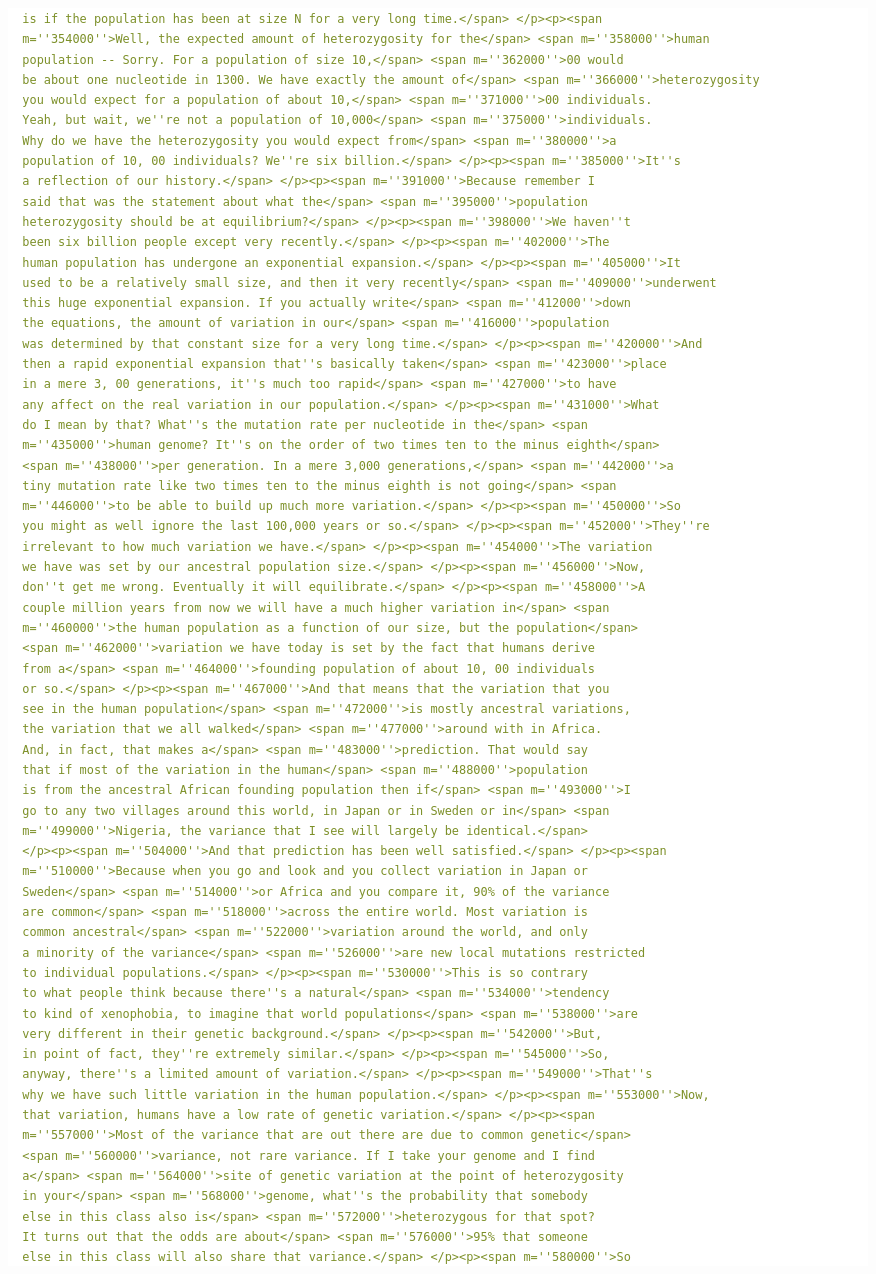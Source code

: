 ```yaml
  is if the population has been at size N for a very long time.</span> </p><p><span
  m=''354000''>Well, the expected amount of heterozygosity for the</span> <span m=''358000''>human
  population -- Sorry. For a population of size 10,</span> <span m=''362000''>00 would
  be about one nucleotide in 1300. We have exactly the amount of</span> <span m=''366000''>heterozygosity
  you would expect for a population of about 10,</span> <span m=''371000''>00 individuals.
  Yeah, but wait, we''re not a population of 10,000</span> <span m=''375000''>individuals.
  Why do we have the heterozygosity you would expect from</span> <span m=''380000''>a
  population of 10, 00 individuals? We''re six billion.</span> </p><p><span m=''385000''>It''s
  a reflection of our history.</span> </p><p><span m=''391000''>Because remember I
  said that was the statement about what the</span> <span m=''395000''>population
  heterozygosity should be at equilibrium?</span> </p><p><span m=''398000''>We haven''t
  been six billion people except very recently.</span> </p><p><span m=''402000''>The
  human population has undergone an exponential expansion.</span> </p><p><span m=''405000''>It
  used to be a relatively small size, and then it very recently</span> <span m=''409000''>underwent
  this huge exponential expansion. If you actually write</span> <span m=''412000''>down
  the equations, the amount of variation in our</span> <span m=''416000''>population
  was determined by that constant size for a very long time.</span> </p><p><span m=''420000''>And
  then a rapid exponential expansion that''s basically taken</span> <span m=''423000''>place
  in a mere 3, 00 generations, it''s much too rapid</span> <span m=''427000''>to have
  any affect on the real variation in our population.</span> </p><p><span m=''431000''>What
  do I mean by that? What''s the mutation rate per nucleotide in the</span> <span
  m=''435000''>human genome? It''s on the order of two times ten to the minus eighth</span>
  <span m=''438000''>per generation. In a mere 3,000 generations,</span> <span m=''442000''>a
  tiny mutation rate like two times ten to the minus eighth is not going</span> <span
  m=''446000''>to be able to build up much more variation.</span> </p><p><span m=''450000''>So
  you might as well ignore the last 100,000 years or so.</span> </p><p><span m=''452000''>They''re
  irrelevant to how much variation we have.</span> </p><p><span m=''454000''>The variation
  we have was set by our ancestral population size.</span> </p><p><span m=''456000''>Now,
  don''t get me wrong. Eventually it will equilibrate.</span> </p><p><span m=''458000''>A
  couple million years from now we will have a much higher variation in</span> <span
  m=''460000''>the human population as a function of our size, but the population</span>
  <span m=''462000''>variation we have today is set by the fact that humans derive
  from a</span> <span m=''464000''>founding population of about 10, 00 individuals
  or so.</span> </p><p><span m=''467000''>And that means that the variation that you
  see in the human population</span> <span m=''472000''>is mostly ancestral variations,
  the variation that we all walked</span> <span m=''477000''>around with in Africa.
  And, in fact, that makes a</span> <span m=''483000''>prediction. That would say
  that if most of the variation in the human</span> <span m=''488000''>population
  is from the ancestral African founding population then if</span> <span m=''493000''>I
  go to any two villages around this world, in Japan or in Sweden or in</span> <span
  m=''499000''>Nigeria, the variance that I see will largely be identical.</span>
  </p><p><span m=''504000''>And that prediction has been well satisfied.</span> </p><p><span
  m=''510000''>Because when you go and look and you collect variation in Japan or
  Sweden</span> <span m=''514000''>or Africa and you compare it, 90% of the variance
  are common</span> <span m=''518000''>across the entire world. Most variation is
  common ancestral</span> <span m=''522000''>variation around the world, and only
  a minority of the variance</span> <span m=''526000''>are new local mutations restricted
  to individual populations.</span> </p><p><span m=''530000''>This is so contrary
  to what people think because there''s a natural</span> <span m=''534000''>tendency
  to kind of xenophobia, to imagine that world populations</span> <span m=''538000''>are
  very different in their genetic background.</span> </p><p><span m=''542000''>But,
  in point of fact, they''re extremely similar.</span> </p><p><span m=''545000''>So,
  anyway, there''s a limited amount of variation.</span> </p><p><span m=''549000''>That''s
  why we have such little variation in the human population.</span> </p><p><span m=''553000''>Now,
  that variation, humans have a low rate of genetic variation.</span> </p><p><span
  m=''557000''>Most of the variance that are out there are due to common genetic</span>
  <span m=''560000''>variance, not rare variance. If I take your genome and I find
  a</span> <span m=''564000''>site of genetic variation at the point of heterozygosity
  in your</span> <span m=''568000''>genome, what''s the probability that somebody
  else in this class also is</span> <span m=''572000''>heterozygous for that spot?
  It turns out that the odds are about</span> <span m=''576000''>95% that someone
  else in this class will also share that variance.</span> </p><p><span m=''580000''>So
```